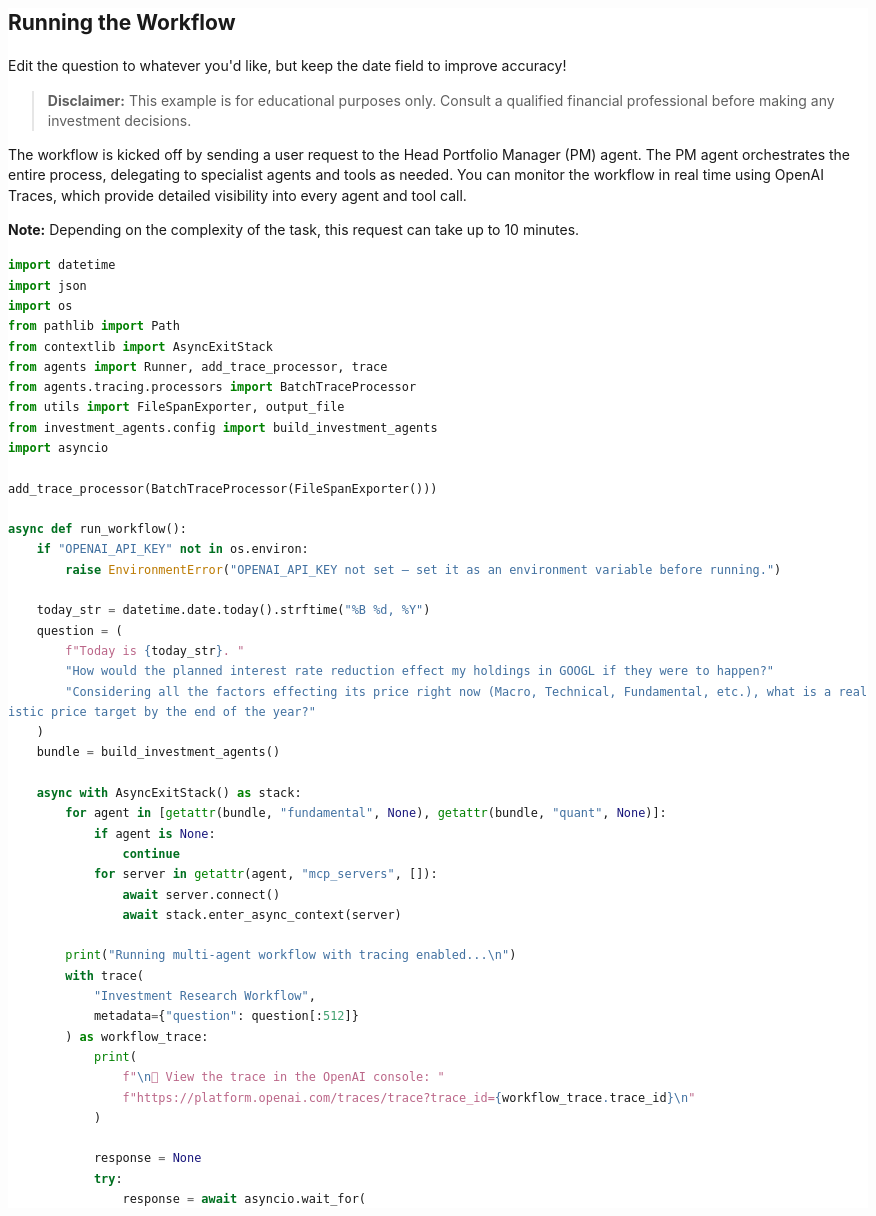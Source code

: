 
## Running the Workflow

Edit the question to whatever you'd like, but keep the date field to improve accuracy!

> **Disclaimer:** This example is for educational purposes only. Consult a qualified financial professional before making any investment decisions.

The workflow is kicked off by sending a user request to the Head Portfolio Manager (PM) agent. The PM agent orchestrates the entire process, delegating to specialist agents and tools as needed. You can monitor the workflow in real time using OpenAI Traces, which provide detailed visibility into every agent and tool call.

**Note:** Depending on the complexity of the task, this request can take up to 10 minutes.

```python
import datetime
import json
import os
from pathlib import Path
from contextlib import AsyncExitStack
from agents import Runner, add_trace_processor, trace
from agents.tracing.processors import BatchTraceProcessor
from utils import FileSpanExporter, output_file
from investment_agents.config import build_investment_agents
import asyncio

add_trace_processor(BatchTraceProcessor(FileSpanExporter()))

async def run_workflow():
    if "OPENAI_API_KEY" not in os.environ:
        raise EnvironmentError("OPENAI_API_KEY not set — set it as an environment variable before running.")

    today_str = datetime.date.today().strftime("%B %d, %Y")
    question = (
        f"Today is {today_str}. "
        "How would the planned interest rate reduction effect my holdings in GOOGL if they were to happen?"
        "Considering all the factors effecting its price right now (Macro, Technical, Fundamental, etc.), what is a realistic price target by the end of the year?"
    )
    bundle = build_investment_agents()

    async with AsyncExitStack() as stack:
        for agent in [getattr(bundle, "fundamental", None), getattr(bundle, "quant", None)]:
            if agent is None:
                continue
            for server in getattr(agent, "mcp_servers", []):
                await server.connect()
                await stack.enter_async_context(server)

        print("Running multi-agent workflow with tracing enabled...\n")
        with trace(
            "Investment Research Workflow",
            metadata={"question": question[:512]}
        ) as workflow_trace:
            print(
                f"\n🔗 View the trace in the OpenAI console: "
                f"https://platform.openai.com/traces/trace?trace_id={workflow_trace.trace_id}\n"
            )

            response = None
            try:
                response = await asyncio.wait_for(
```